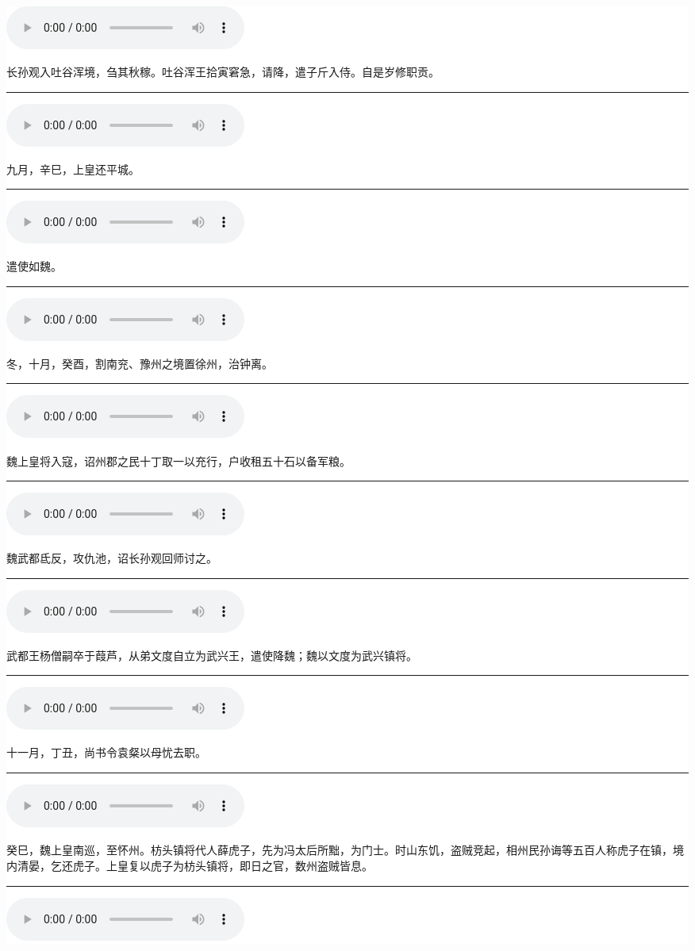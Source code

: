 ![](assets/audios/133/78.mp3)

长孙观入吐谷浑境，刍其秋稼。吐谷浑王拾寅窘急，请降，遣子斤入侍。自是岁修职贡。

---

![](assets/audios/133/79.mp3)

九月，辛巳，上皇还平城。

---

![](assets/audios/133/80.mp3)

遣使如魏。

---

![](assets/audios/133/81.mp3)

冬，十月，癸酉，割南兖、豫州之境置徐州，治钟离。

---

![](assets/audios/133/82.mp3)

魏上皇将入寇，诏州郡之民十丁取一以充行，户收租五十石以备军粮。

---

![](assets/audios/133/83.mp3)

魏武都氐反，攻仇池，诏长孙观回师讨之。

---

![](assets/audios/133/84.mp3)

武都王杨僧嗣卒于葭芦，从弟文度自立为武兴王，遣使降魏；魏以文度为武兴镇将。

---

![](assets/audios/133/85.mp3)

十一月，丁丑，尚书令袁粲以母忧去职。

---

![](assets/audios/133/86.mp3)

癸巳，魏上皇南巡，至怀州。枋头镇将代人薛虎子，先为冯太后所黜，为门士。时山东饥，盗贼竞起，相州民孙诲等五百人称虎子在镇，境内清晏，乞还虎子。上皇复以虎子为枋头镇将，即日之官，数州盗贼皆息。

---

![](assets/audios/133/87.mp3)

